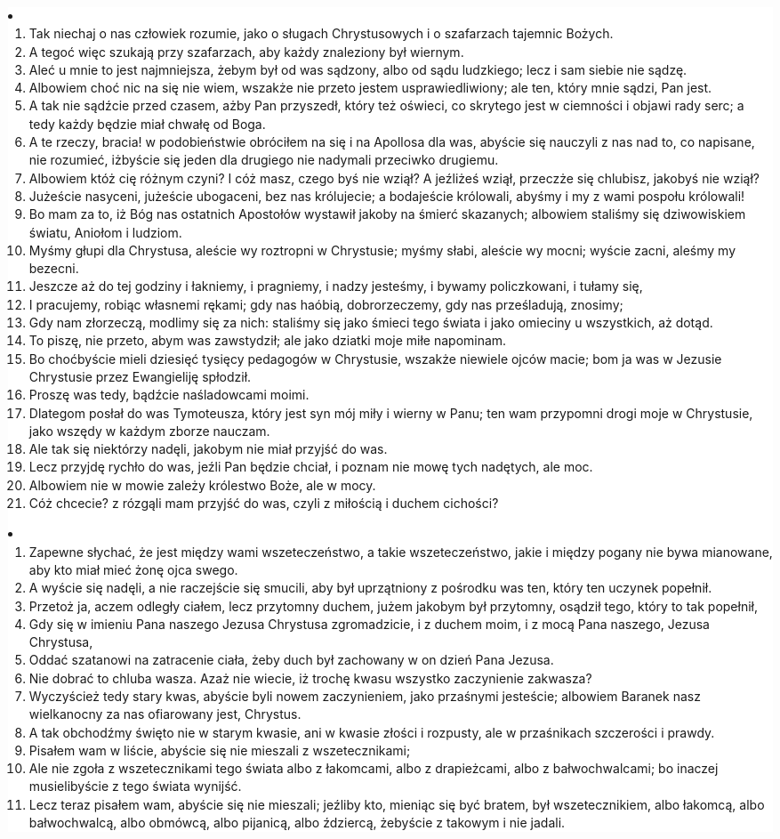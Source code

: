   <li>
    <ol>
      <li>Tak niechaj o nas człowiek rozumie, jako o sługach Chrystusowych i o szafarzach tajemnic Bożych.</li>
      <li>A tegoć więc szukają przy szafarzach, aby każdy znaleziony był wiernym.</li>
      <li>Aleć u mnie to jest najmniejsza, żebym był od was sądzony, albo od sądu ludzkiego; lecz i sam siebie nie sądzę.</li>
      <li>Albowiem choć nic na się nie wiem, wszakże nie przeto jestem usprawiedliwiony; ale ten, który mnie sądzi, Pan jest.</li>
      <li>A tak nie sądźcie przed czasem, ażby Pan przyszedł, który też oświeci, co skrytego jest w ciemności i objawi rady serc; a tedy każdy będzie miał chwałę od Boga.</li>
      <li>A te rzeczy, bracia! w podobieństwie obróciłem na się i na Apollosa dla was, abyście się nauczyli z nas nad to, co napisane, nie rozumieć, iżbyście się jeden dla drugiego nie nadymali przeciwko drugiemu.</li>
      <li>Albowiem któż cię różnym czyni? I cóż masz, czego byś nie wziął? A jeźliżeś wziął, przeczże się chlubisz, jakobyś nie wziął?</li>
      <li>Jużeście nasyceni, jużeście ubogaceni, bez nas królujecie; a bodajeście królowali, abyśmy i my z wami pospołu królowali!</li>
      <li>Bo mam za to, iż Bóg nas ostatnich Apostołów wystawił jakoby na śmierć skazanych; albowiem staliśmy się dziwowiskiem światu, Aniołom i ludziom.</li>
      <li>Myśmy głupi dla Chrystusa, aleście wy roztropni w Chrystusie; myśmy słabi, aleście wy mocni; wyście zacni, aleśmy my bezecni.</li>
      <li>Jeszcze aż do tej godziny i łakniemy, i pragniemy, i nadzy jesteśmy, i bywamy policzkowani, i tułamy się,</li>
      <li>I pracujemy, robiąc własnemi rękami; gdy nas haóbią, dobrorzeczemy, gdy nas prześladują, znosimy;</li>
      <li>Gdy nam złorzeczą, modlimy się za nich: staliśmy się jako śmieci tego świata i jako omieciny u wszystkich, aż dotąd.</li>
      <li>To piszę, nie przeto, abym was zawstydził; ale jako dziatki moje miłe napominam.</li>
      <li>Bo choćbyście mieli dziesięć tysięcy pedagogów w Chrystusie, wszakże niewiele ojców macie; bom ja was w Jezusie Chrystusie przez Ewangieliję spłodził.</li>
      <li>Proszę was tedy, bądźcie naśladowcami moimi.</li>
      <li>Dlategom posłał do was Tymoteusza, który jest syn mój miły i wierny w Panu; ten wam przypomni drogi moje w Chrystusie, jako wszędy w każdym zborze nauczam.</li>
      <li>Ale tak się niektórzy nadęli, jakobym nie miał przyjść do was.</li>
      <li>Lecz przyjdę rychło do was, jeźli Pan będzie chciał, i poznam nie mowę tych nadętych, ale moc.</li>
      <li>Albowiem nie w mowie zależy królestwo Boże, ale w mocy.</li>
      <li>Cóż chcecie? z rózgąli mam przyjść do was, czyli z miłością i duchem cichości?</li>
    </ol>
  </li>
  <li>
    <ol>
      <li>Zapewne słychać, że jest między wami wszeteczeństwo, a takie wszeteczeństwo, jakie i między pogany nie bywa mianowane, aby kto miał mieć żonę ojca swego.</li>
      <li>A wyście się nadęli, a nie raczejście się smucili, aby był uprzątniony z pośrodku was ten, który ten uczynek popełnił.</li>
      <li>Przetoż ja, aczem odległy ciałem, lecz przytomny duchem, jużem jakobym był przytomny, osądził tego, który to tak popełnił,</li>
      <li>Gdy się w imieniu Pana naszego Jezusa Chrystusa zgromadzicie, i z duchem moim, i z mocą Pana naszego, Jezusa Chrystusa,</li>
      <li>Oddać szatanowi na zatracenie ciała, żeby duch był zachowany w on dzień Pana Jezusa.</li>
      <li>Nie dobrać to chluba wasza. Azaż nie wiecie, iż trochę kwasu wszystko zaczynienie zakwasza?</li>
      <li>Wyczyścież tedy stary kwas, abyście byli nowem zaczynieniem, jako przaśnymi jesteście; albowiem Baranek nasz wielkanocny za nas ofiarowany jest, Chrystus.</li>
      <li>A tak obchodźmy święto nie w starym kwasie, ani w kwasie złości i rozpusty, ale w przaśnikach szczerości i prawdy.</li>
      <li>Pisałem wam w liście, abyście się nie mieszali z wszetecznikami;</li>
      <li>Ale nie zgoła z wszetecznikami tego świata albo z łakomcami, albo z drapieżcami, albo z bałwochwalcami; bo inaczej musielibyście z tego świata wynijść.</li>
      <li>Lecz teraz pisałem wam, abyście się nie mieszali; jeźliby kto, mieniąc się być bratem, był wszetecznikiem, albo łakomcą, albo bałwochwalcą, albo obmówcą, albo pijanicą, albo ździercą, żebyście z takowym i nie jadali.</li>
